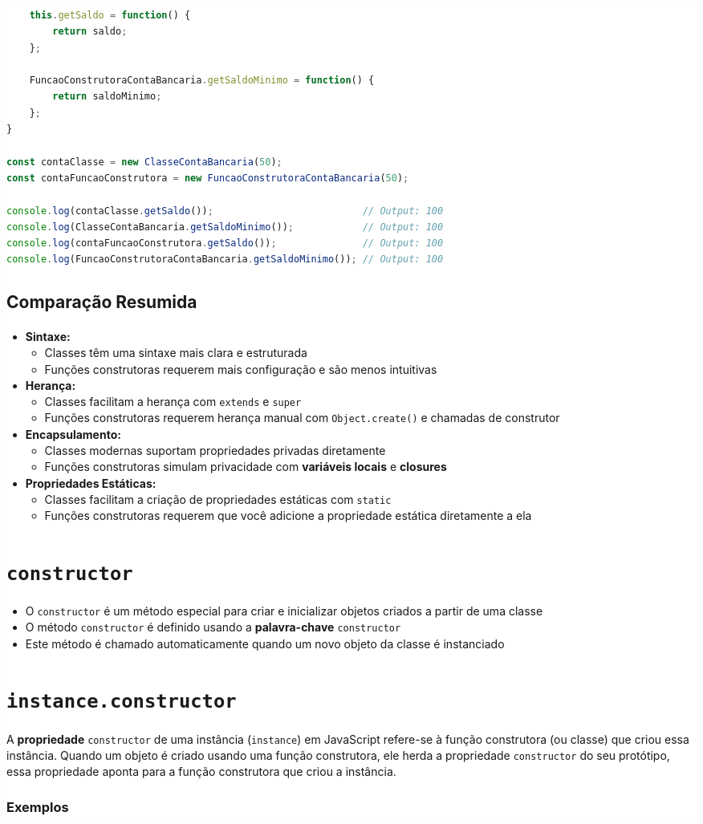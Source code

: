 ```JavaScript
    this.getSaldo = function() {
        return saldo;
    };

    FuncaoConstrutoraContaBancaria.getSaldoMinimo = function() {
        return saldoMinimo;
    };
}

const contaClasse = new ClasseContaBancaria(50);
const contaFuncaoConstrutora = new FuncaoConstrutoraContaBancaria(50);

console.log(contaClasse.getSaldo());                          // Output: 100
console.log(ClasseContaBancaria.getSaldoMinimo());            // Output: 100
console.log(contaFuncaoConstrutora.getSaldo());               // Output: 100
console.log(FuncaoConstrutoraContaBancaria.getSaldoMinimo()); // Output: 100
```

## <a id="funcoes-construtoras-x-classes-comparacao-resumida"></a>Comparação Resumida

- **Sintaxe:**
    + Classes têm uma sintaxe mais clara e estruturada
    + Funções construtoras requerem mais configuração e são menos intuitivas
- **Herança:**
    + Classes facilitam a herança com `extends` e `super`
    + Funções construtoras requerem herança manual com `Object.create()` e chamadas de construtor
- **Encapsulamento:**
    + Classes modernas suportam propriedades privadas diretamente
    + Funções construtoras simulam privacidade com **variáveis locais** e **closures**
- **Propriedades Estáticas:**
    + Classes facilitam a criação de propriedades estáticas com `static`
    + Funções construtoras requerem que você adicione a propriedade estática diretamente a ela

# <a id="constructor"></a>`constructor`

- O `constructor` é um método especial para criar e inicializar objetos criados a partir de uma classe
- O método `constructor` é definido usando a **palavra-chave** `constructor`
- Este método é chamado automaticamente quando um novo objeto da classe é instanciado

# <a id="instance-constructor"></a>`instance.constructor`

A **propriedade** `constructor` de uma instância (`instance`) em JavaScript refere-se à função construtora (ou classe) que criou essa instância. Quando um objeto é criado usando uma função construtora, ele herda a propriedade `constructor` do seu protótipo, essa propriedade aponta para a função construtora que criou a instância.

### Exemplos
